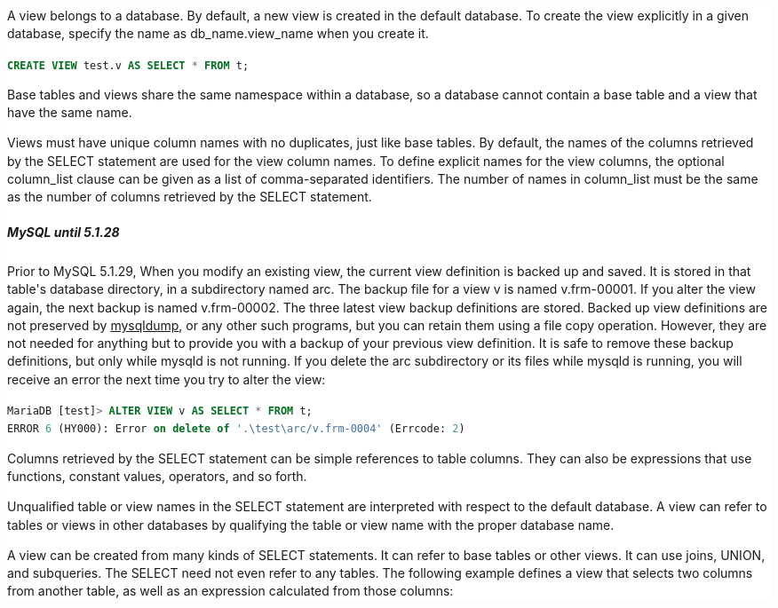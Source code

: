 A view belongs to a database. By default, a new view is created in the
default database. To create the view explicitly in a given database,
specify the name as db_name.view_name when you create it.

```sql
CREATE VIEW test.v AS SELECT * FROM t;
```

Base tables and views share the same namespace within a database, so a
database cannot contain a base table and a view that have the same
name.

Views must have unique column names with no duplicates, just like base
tables. By default, the names of the columns retrieved by the SELECT
statement are used for the view column names. To define explicit names
for the view columns, the optional column_list clause can be given as
a list of comma-separated identifiers. The number of names in
column_list must be the same as the number of columns retrieved by the
SELECT statement.

##### MySQL until 5.1.28

Prior to MySQL 5.1.29, When you modify an existing view, the
current view definition is backed up and saved. It is stored in that
table's database directory, in a subdirectory named arc. The backup
file for a view v is named v.frm-00001. If you alter the view again,
the next backup is named v.frm-00002. The three latest view backup
definitions are stored. Backed up view definitions are not preserved
by [mysqldump](/clients-utilities/backup-restore-and-import-clients/mysqldump/), or any other such programs, but you can retain them
using a file copy operation. However, they are not needed for anything
but to provide you with a backup of your previous view definition. It
is safe to remove these backup definitions, but only while mysqld is
not running. If you delete the arc subdirectory or its files while
mysqld is running, you will receive an error the next time you try to
alter the view:

```sql
MariaDB [test]> ALTER VIEW v AS SELECT * FROM t; 
ERROR 6 (HY000): Error on delete of '.\test\arc/v.frm-0004' (Errcode: 2)
```

Columns retrieved by the SELECT statement can be simple references to
table columns. They can also be expressions that use functions,
constant values, operators, and so forth.

Unqualified table or view names in the SELECT statement are
interpreted with respect to the default database. A view can refer to
tables or views in other databases by qualifying the table or view
name with the proper database name.

A view can be created from many kinds of SELECT statements. It can
refer to base tables or other views. It can use joins, UNION, and
subqueries. The SELECT need not even refer to any tables. The
following example defines a view that selects two columns from another
table, as well as an expression calculated from those columns:
